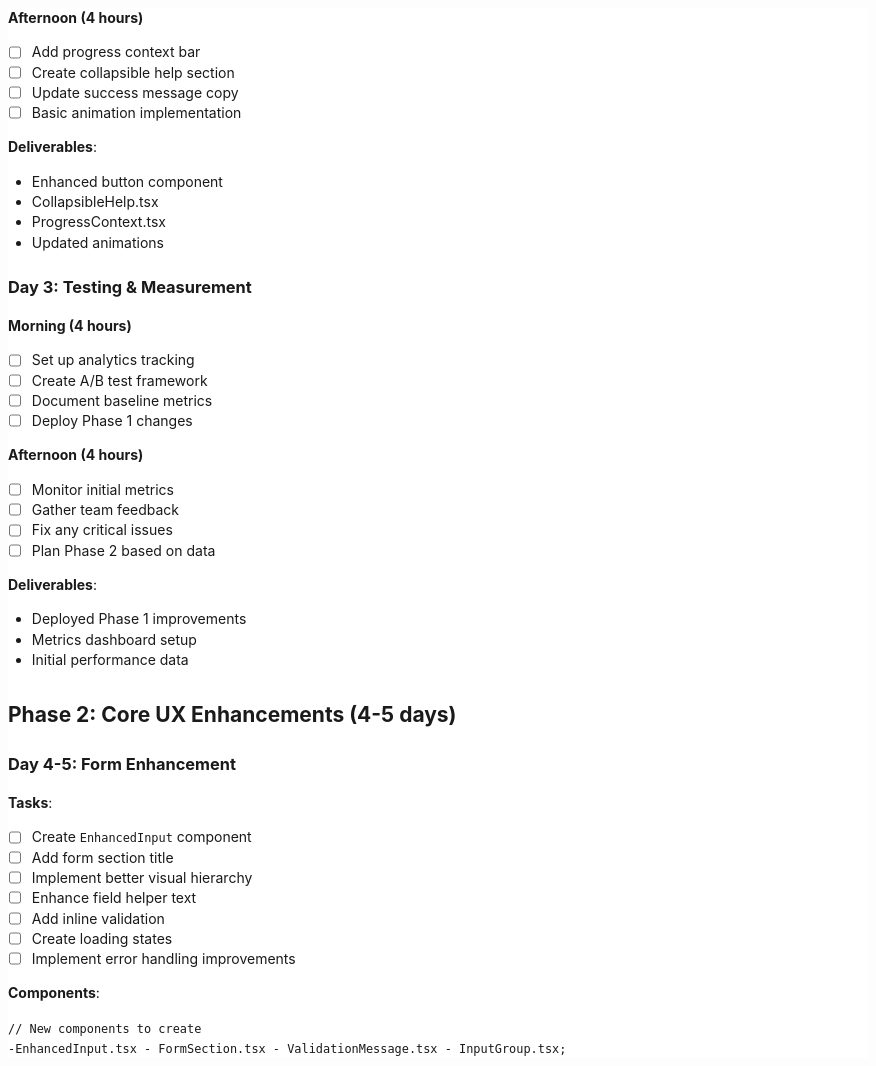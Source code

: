 **Afternoon (4 hours)**

- [ ] Add progress context bar
- [ ] Create collapsible help section
- [ ] Update success message copy
- [ ] Basic animation implementation

**Deliverables**:

- Enhanced button component
- CollapsibleHelp.tsx
- ProgressContext.tsx
- Updated animations

### Day 3: Testing & Measurement

**Morning (4 hours)**

- [ ] Set up analytics tracking
- [ ] Create A/B test framework
- [ ] Document baseline metrics
- [ ] Deploy Phase 1 changes

**Afternoon (4 hours)**

- [ ] Monitor initial metrics
- [ ] Gather team feedback
- [ ] Fix any critical issues
- [ ] Plan Phase 2 based on data

**Deliverables**:

- Deployed Phase 1 improvements
- Metrics dashboard setup
- Initial performance data

## Phase 2: Core UX Enhancements (4-5 days)

### Day 4-5: Form Enhancement

**Tasks**:

- [ ] Create `EnhancedInput` component
- [ ] Add form section title
- [ ] Implement better visual hierarchy
- [ ] Enhance field helper text
- [ ] Add inline validation
- [ ] Create loading states
- [ ] Implement error handling improvements

**Components**:

```tsx
// New components to create
-EnhancedInput.tsx - FormSection.tsx - ValidationMessage.tsx - InputGroup.tsx;
```
